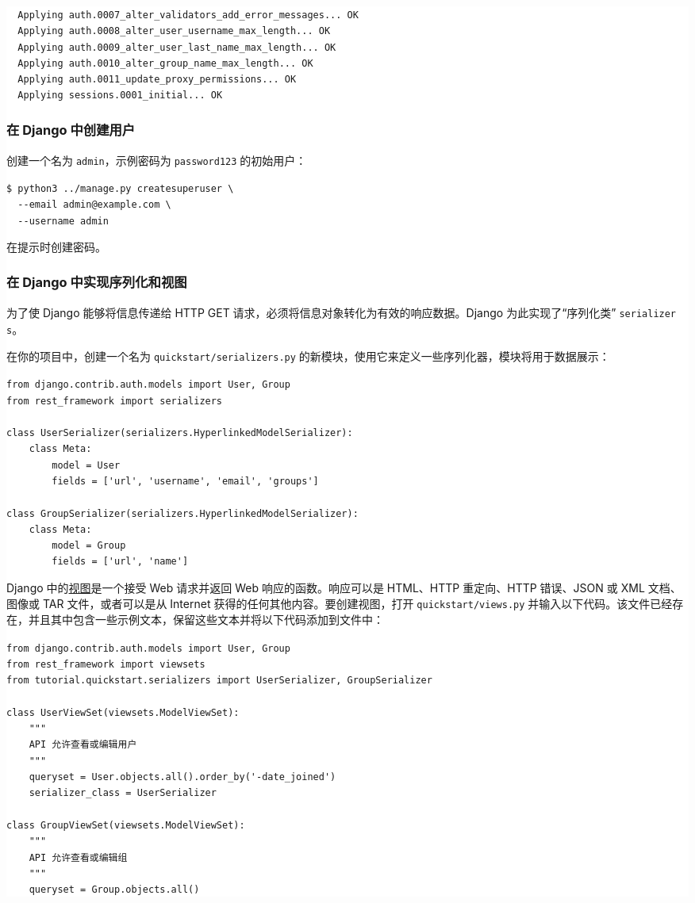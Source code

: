 ```
  Applying auth.0007_alter_validators_add_error_messages... OK
  Applying auth.0008_alter_user_username_max_length... OK
  Applying auth.0009_alter_user_last_name_max_length... OK
  Applying auth.0010_alter_group_name_max_length... OK
  Applying auth.0011_update_proxy_permissions... OK
  Applying sessions.0001_initial... OK
```

### 在 Django 中创建用户


创建一个名为 `admin`，示例密码为 `password123` 的初始用户：



```
$ python3 ../manage.py createsuperuser \
  --email admin@example.com \
  --username admin
```

在提示时创建密码。


### 在 Django 中实现序列化和视图


为了使 Django 能够将信息传递给 HTTP GET 请求，必须将信息对象转化为有效的响应数据。Django 为此实现了“序列化类” `serializers`。


在你的项目中，创建一个名为 `quickstart/serializers.py` 的新模块，使用它来定义一些序列化器，模块将用于数据展示：



```
from django.contrib.auth.models import User, Group
from rest_framework import serializers

class UserSerializer(serializers.HyperlinkedModelSerializer):
    class Meta:
        model = User
        fields = ['url', 'username', 'email', 'groups']

class GroupSerializer(serializers.HyperlinkedModelSerializer):
    class Meta:
        model = Group
        fields = ['url', 'name']
```

Django 中的[视图](https://docs.djangoproject.com/en/2.2/topics/http/views/)是一个接受 Web 请求并返回 Web 响应的函数。响应可以是 HTML、HTTP 重定向、HTTP 错误、JSON 或 XML 文档、图像或 TAR 文件，或者可以是从 Internet 获得的任何其他内容。要创建视图，打开 `quickstart/views.py` 并输入以下代码。该文件已经存在，并且其中包含一些示例文本，保留这些文本并将以下代码添加到文件中：



```
from django.contrib.auth.models import User, Group
from rest_framework import viewsets
from tutorial.quickstart.serializers import UserSerializer, GroupSerializer

class UserViewSet(viewsets.ModelViewSet):
    """
    API 允许查看或编辑用户
    """
    queryset = User.objects.all().order_by('-date_joined')
    serializer_class = UserSerializer

class GroupViewSet(viewsets.ModelViewSet):
    """
    API 允许查看或编辑组
    """
    queryset = Group.objects.all()
```